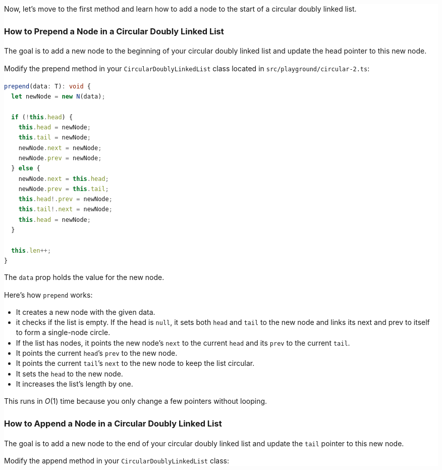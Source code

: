Now, let’s move to the first method and learn how to add a node to the start of a circular doubly linked list.

### How to Prepend a Node in a Circular Doubly Linked List

The goal is to add a new node to the beginning of your circular doubly linked list and update the head pointer to this new node.

Modify the prepend method in your `CircularDoublyLinkedList` class located in <FontIcon icon="fas fa-folder-open"/>`src/playground/`<FontIcon icon="iconfont icon-typescript"/>`circular-2.ts`:

```ts title="src/playground/circular-2.ts"
prepend(data: T): void {
  let newNode = new N(data);

  if (!this.head) {
    this.head = newNode;
    this.tail = newNode;
    newNode.next = newNode;
    newNode.prev = newNode;
  } else {
    newNode.next = this.head;
    newNode.prev = this.tail;
    this.head!.prev = newNode;
    this.tail!.next = newNode;
    this.head = newNode;
  }

  this.len++;
}
```

The `data` prop holds the value for the new node.

Here’s how `prepend` works:

- It creates a new node with the given data.
- it checks if the list is empty. If the head is `null`, it sets both `head` and `tail` to the new node and links its next and prev to itself to form a single-node circle.
- If the list has nodes, it points the new node’s `next` to the current `head` and its `prev` to the current `tail`.
- It points the current `head`’s `prev` to the new node.
- It points the current `tail`’s `next` to the new node to keep the list circular.
- It sets the `head` to the new node.
- It increases the list’s length by one.

This runs in $O\left(1\right)$ time because you only change a few pointers without looping.

### How to Append a Node in a Circular Doubly Linked List

The goal is to add a new node to the end of your circular doubly linked list and update the `tail` pointer to this new node.

Modify the append method in your `CircularDoublyLinkedList` class:
